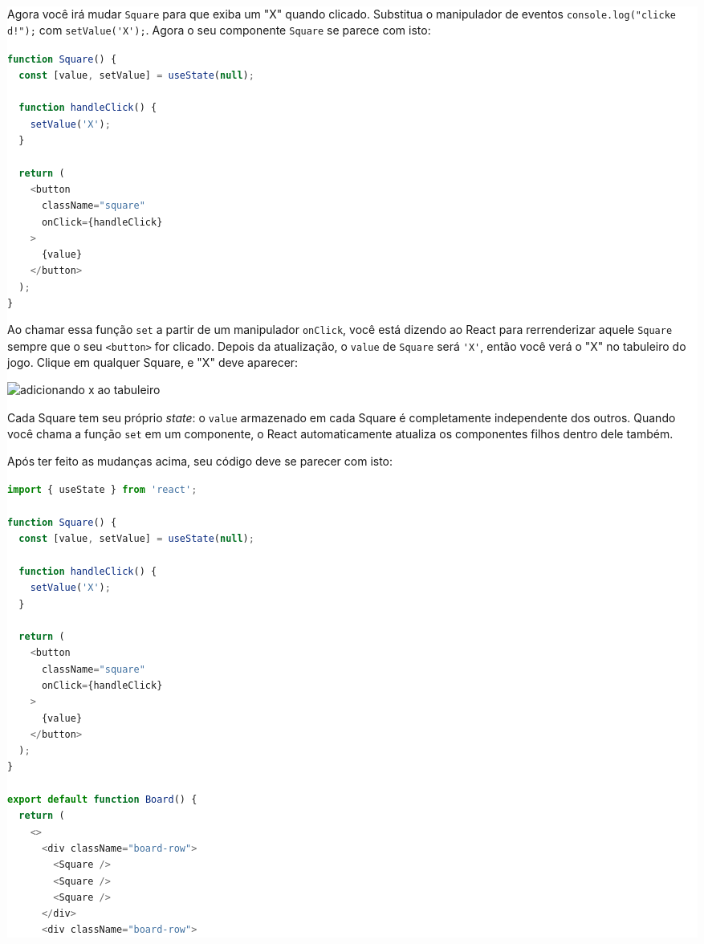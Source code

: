 Agora você irá mudar `Square` para que exiba um "X" quando clicado. Substitua o manipulador de eventos `console.log("clicked!");` com `setValue('X');`. Agora o seu componente `Square` se parece com isto:

```js {5}
function Square() {
  const [value, setValue] = useState(null);

  function handleClick() {
    setValue('X');
  }

  return (
    <button
      className="square"
      onClick={handleClick}
    >
      {value}
    </button>
  );
}
```

Ao chamar essa função `set` a partir de um manipulador `onClick`, você está dizendo ao React para rerrenderizar aquele `Square` sempre que o seu `<button>` for clicado. Depois da atualização, o `value` de `Square` será `'X'`, então você verá o "X" no tabuleiro do jogo. Clique em qualquer Square, e "X" deve aparecer:

![adicionando x ao tabuleiro](../images/tutorial/tictac-adding-x-s.gif)

Cada Square tem seu próprio *state*: o `value` armazenado em cada Square é completamente independente dos outros. Quando você chama a função `set` em um componente, o React automaticamente atualiza os componentes filhos dentro dele também.

Após ter feito as mudanças acima, seu código deve se parecer com isto:

<Sandpack>

```js src/App.js
import { useState } from 'react';

function Square() {
  const [value, setValue] = useState(null);

  function handleClick() {
    setValue('X');
  }

  return (
    <button
      className="square"
      onClick={handleClick}
    >
      {value}
    </button>
  );
}

export default function Board() {
  return (
    <>
      <div className="board-row">
        <Square />
        <Square />
        <Square />
      </div>
      <div className="board-row">
```